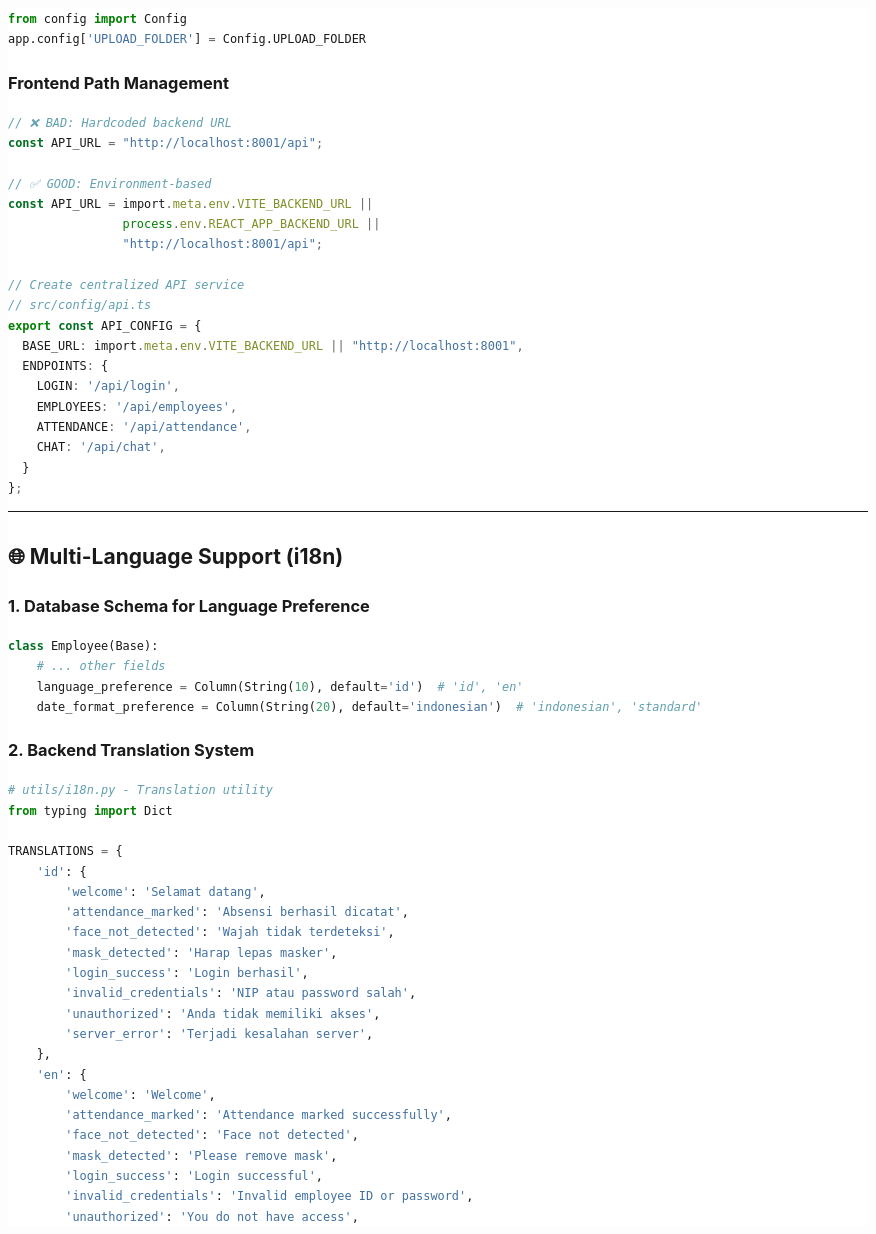 ```python
from config import Config
app.config['UPLOAD_FOLDER'] = Config.UPLOAD_FOLDER
```

### Frontend Path Management
```typescript
// ❌ BAD: Hardcoded backend URL
const API_URL = "http://localhost:8001/api";

// ✅ GOOD: Environment-based
const API_URL = import.meta.env.VITE_BACKEND_URL || 
                process.env.REACT_APP_BACKEND_URL || 
                "http://localhost:8001/api";

// Create centralized API service
// src/config/api.ts
export const API_CONFIG = {
  BASE_URL: import.meta.env.VITE_BACKEND_URL || "http://localhost:8001",
  ENDPOINTS: {
    LOGIN: '/api/login',
    EMPLOYEES: '/api/employees',
    ATTENDANCE: '/api/attendance',
    CHAT: '/api/chat',
  }
};
```

---

## 🌐 Multi-Language Support (i18n)

### 1. **Database Schema for Language Preference**
```python
class Employee(Base):
    # ... other fields
    language_preference = Column(String(10), default='id')  # 'id', 'en'
    date_format_preference = Column(String(20), default='indonesian')  # 'indonesian', 'standard'
```

### 2. **Backend Translation System**
```python
# utils/i18n.py - Translation utility
from typing import Dict

TRANSLATIONS = {
    'id': {
        'welcome': 'Selamat datang',
        'attendance_marked': 'Absensi berhasil dicatat',
        'face_not_detected': 'Wajah tidak terdeteksi',
        'mask_detected': 'Harap lepas masker',
        'login_success': 'Login berhasil',
        'invalid_credentials': 'NIP atau password salah',
        'unauthorized': 'Anda tidak memiliki akses',
        'server_error': 'Terjadi kesalahan server',
    },
    'en': {
        'welcome': 'Welcome',
        'attendance_marked': 'Attendance marked successfully',
        'face_not_detected': 'Face not detected',
        'mask_detected': 'Please remove mask',
        'login_success': 'Login successful',
        'invalid_credentials': 'Invalid employee ID or password',
        'unauthorized': 'You do not have access',
```